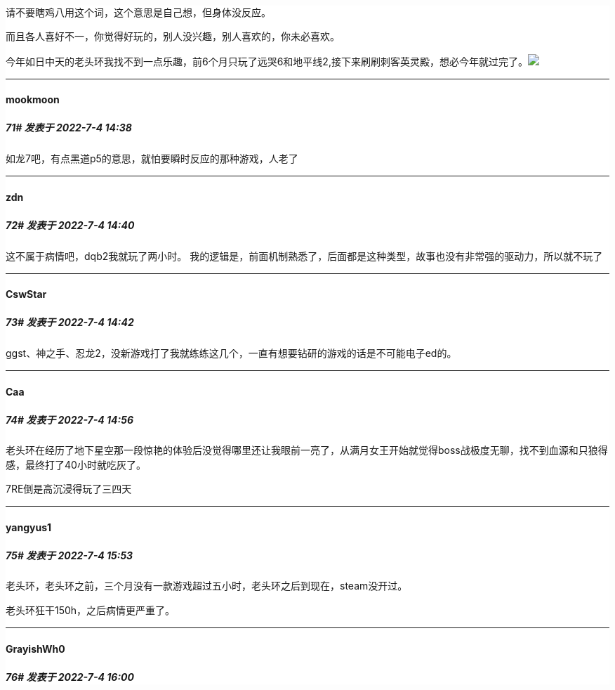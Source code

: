 请不要瞎鸡八用这个词，这个意思是自己想，但身体没反应。

而且各人喜好不一，你觉得好玩的，别人没兴趣，别人喜欢的，你未必喜欢。

今年如日中天的老头环我找不到一点乐趣，前6个月只玩了远哭6和地平线2,接下来刷刷刺客英灵殿，想必今年就过完了。<img src="https://static.saraba1st.com/image/smiley/face2017/001.png" referrerpolicy="no-referrer">



*****

####  mookmoon  
##### 71#       发表于 2022-7-4 14:38

如龙7吧，有点黑道p5的意思，就怕要瞬时反应的那种游戏，人老了

*****

####  zdn  
##### 72#       发表于 2022-7-4 14:40

这不属于病情吧，dqb2我就玩了两小时。
我的逻辑是，前面机制熟悉了，后面都是这种类型，故事也没有非常强的驱动力，所以就不玩了



*****

####  CswStar  
##### 73#       发表于 2022-7-4 14:42

ggst、神之手、忍龙2，没新游戏打了我就练练这几个，一直有想要钻研的游戏的话是不可能电子ed的。



*****

####  Caa  
##### 74#       发表于 2022-7-4 14:56

老头环在经历了地下星空那一段惊艳的体验后没觉得哪里还让我眼前一亮了，从满月女王开始就觉得boss战极度无聊，找不到血源和只狼得感，最终打了40小时就吃灰了。

7RE倒是高沉浸得玩了三四天



*****

####  yangyus1  
##### 75#       发表于 2022-7-4 15:53

老头环，老头环之前，三个月没有一款游戏超过五小时，老头环之后到现在，steam没开过。

老头环狂干150h，之后病情更严重了。

*****

####  GrayishWh0  
##### 76#       发表于 2022-7-4 16:00
